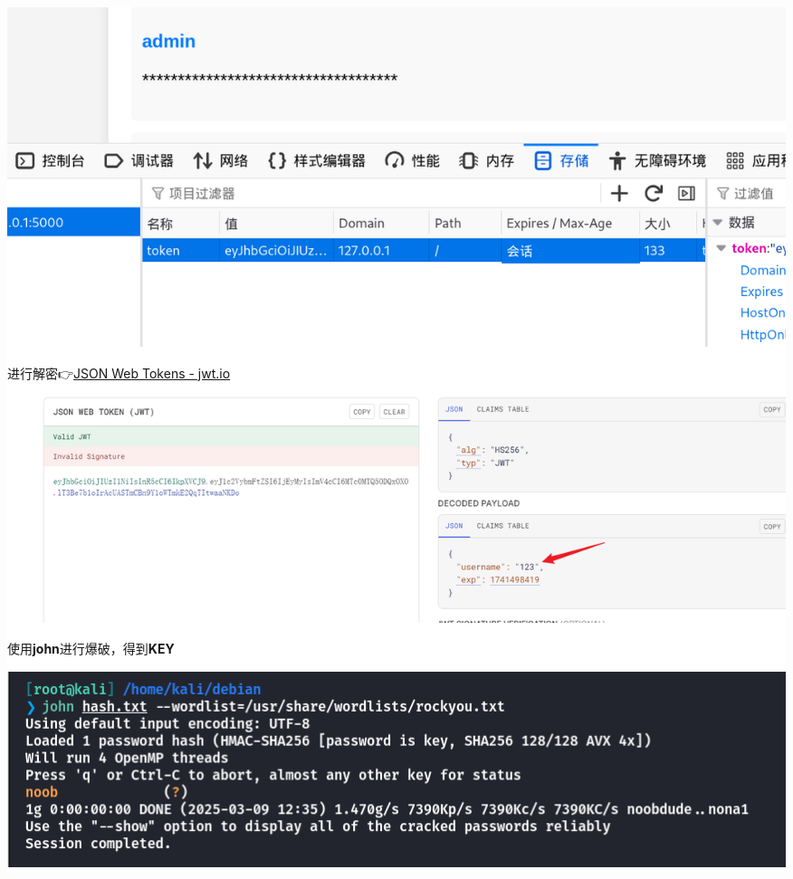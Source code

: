 ![](./images/image-128.png)

进行解密👉[JSON Web Tokens - jwt.io](https://jwt.io/)

![](./images/image-129.png)

使用**john**进行爆破，得到**KEY**

![](./images/image-130.png)

